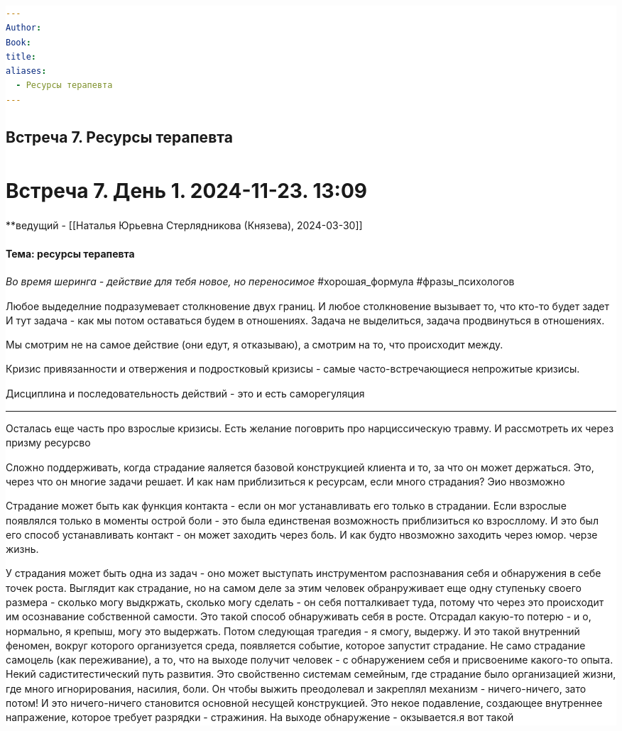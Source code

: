 ```yaml
---
Author: 
Book: 
title: 
aliases:
  - Ресурсы терапевта
---
```

## Встреча 7. Ресурсы терапевта
# Встреча 7. День 1. 2024-11-23. 13:09
**ведущий - [[Наталья Юрьевна Стерлядникова (Князева), 2024-03-30]]

#### Тема: ресурсы терапевта

*Во время шеринга - действие для тебя новое, но переносимое* #хорошая_формула #фразы_психологов 

Любое выдеделние подразумевает столкновение двух границ. И любое столкновение вызывает то, что кто-то будет задет
И тут задача - как мы потом оставаться будем в отношениях. Задача не выделиться, задача продвинуться в отношениях.

Мы смотрим не на самое действие (они едут, я отказываю), а смотрим на то, что происходит между.

Кризис привязанности и отвержения и подростковый кризисы - самые часто-встречающиеся непрожитые кризисы.

Дисциплина и последовательность действий - это и есть саморегуляция

***

Осталась еще часть про взрослые кризисы.
Есть желание поговрить про нарциссическую травму. И рассмотреть их через призму ресурсво

Сложно поддерживать, когда страдание яаляется базовой конструкцией клиента и то, за что он может держаться.
Это, через что он многие задачи решает.
И как нам приблизиться к ресурсам, если много страдания? Эио нвозможно

Страдание может быть как функция контакта - если он мог устанавливать его только в страдании. Если взрослые появлялся только в моменты острой боли - это была единственая возможность приблизиться ко взросллому. И это был его способ устанавливать контакт - он может заходить через боль. И как будто нвозможно заходить через юмор. черзе жизнь.

У страдания может быть одна из задач - оно может выступать инструментом распознавания себя и обнаружения в себе точек роста. Выглядит как страдание, но на самом деле за этим человек обранруживает еще одну ступеньку своего размера - сколько могу выдкржать, сколько могу сделать - он себя потталкивает туда, потому что через это происходит им осознавание собственной самости. Это такой способ обнаруживать себя в росте. Отсрадал какую-то потерю - и о, нормально, я крепыш, могу это выдержать. Потом следующая трагедия - я смогу, выдержу.
И это такой внутренний феномен, вокруг которого организуется среда, появляется событие, которое запустит страдание.
Не само страдание самоцель (как переживание), а то, что на выходе получит человек - с обнаружением себя и присвоениме какого-то опыта. Некий садиститестический путь развития. Это свойственно системам семейным, где страдание было организацией жизни, где много игнорирования, насилия, боли. Он чтобы выжить преодолевал и закреплял механизм - ничего-ничего, зато потом!
И это ничего-ничего становится основной несущей конструкцией.
Это некое подавление, создающее внутреннее напражение, которое требует разрядки - стражиния. На выходе обнаружение - окзывается.я вот такой
